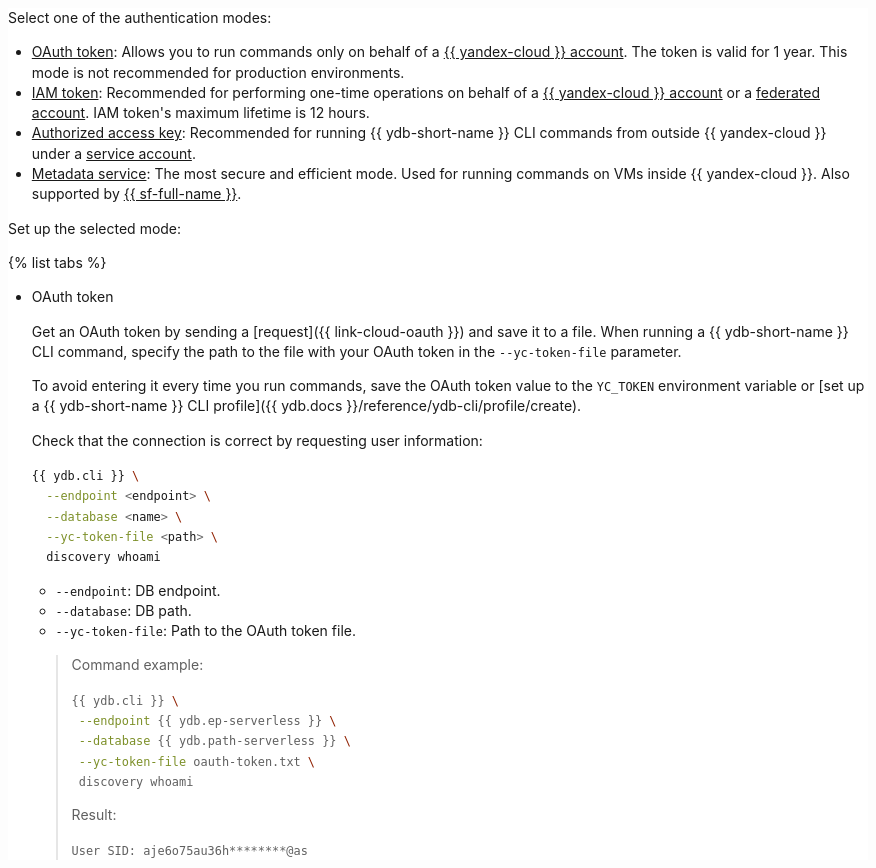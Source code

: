 Select one of the authentication modes:

* [OAuth token](../../iam/concepts/authorization/oauth-token.md): Allows you to run commands only on behalf of a [{{ yandex-cloud }} account](../../iam/concepts/users/accounts.md#passport). The token is valid for 1 year. This mode is not recommended for production environments.
* [IAM token](../../iam/concepts/authorization/iam-token.md): Recommended for performing one-time operations on behalf of a [{{ yandex-cloud }} account](../../iam/concepts/users/accounts.md#passport) or a [federated account](../../iam/concepts/users/accounts.md#saml-federation). IAM token's maximum lifetime is 12 hours.
* [Authorized access key](../../iam/concepts/authorization/key.md): Recommended for running {{ ydb-short-name }} CLI commands from outside {{ yandex-cloud }} under a [service account](../../iam/concepts/index#sa).
* [Metadata service](../../compute/operations/vm-connect/auth-inside-vm.md#auth-inside-vm.md): The most secure and efficient mode. Used for running commands on VMs inside {{ yandex-cloud }}. Also supported by [{{ sf-full-name }}](../../functions/).

Set up the selected mode:

{% list tabs %}


- OAuth token

   Get an OAuth token by sending a [request]({{ link-cloud-oauth }}) and save it to a file. When running a {{ ydb-short-name }} CLI command, specify the path to the file with your OAuth token in the `--yc-token-file` parameter.

   To avoid entering it every time you run commands, save the OAuth token value to the `YC_TOKEN` environment variable or [set up a {{ ydb-short-name }} CLI profile]({{ ydb.docs }}/reference/ydb-cli/profile/create).

   Check that the connection is correct by requesting user information:

   ```bash
   {{ ydb.cli }} \
     --endpoint <endpoint> \
     --database <name> \
     --yc-token-file <path> \
     discovery whoami
   ```

   * `--endpoint`: DB endpoint.
   * `--database`: DB path.
   * `--yc-token-file`: Path to the OAuth token file.

   > Command example:
   >
   > ```bash
   > {{ ydb.cli }} \
   >  --endpoint {{ ydb.ep-serverless }} \
   >  --database {{ ydb.path-serverless }} \
   >  --yc-token-file oauth-token.txt \
   >  discovery whoami
   > ```
   >
   > Result:
   >
   > ```text
   > User SID: aje6o75au36h********@as
   > ```
